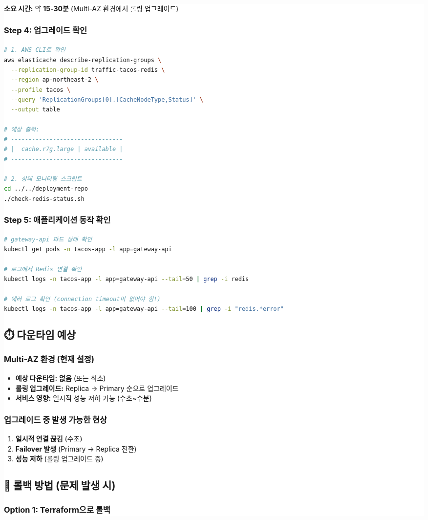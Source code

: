 **소요 시간:** 약 **15-30분** (Multi-AZ 환경에서 롤링 업그레이드)

### Step 4: 업그레이드 확인

```bash
# 1. AWS CLI로 확인
aws elasticache describe-replication-groups \
  --replication-group-id traffic-tacos-redis \
  --region ap-northeast-2 \
  --profile tacos \
  --query 'ReplicationGroups[0].[CacheNodeType,Status]' \
  --output table

# 예상 출력:
# --------------------------------
# |  cache.r7g.large | available |
# --------------------------------

# 2. 상태 모니터링 스크립트
cd ../../deployment-repo
./check-redis-status.sh
```

### Step 5: 애플리케이션 동작 확인

```bash
# gateway-api 파드 상태 확인
kubectl get pods -n tacos-app -l app=gateway-api

# 로그에서 Redis 연결 확인
kubectl logs -n tacos-app -l app=gateway-api --tail=50 | grep -i redis

# 에러 로그 확인 (connection timeout이 없어야 함!)
kubectl logs -n tacos-app -l app=gateway-api --tail=100 | grep -i "redis.*error"
```

## ⏱️ 다운타임 예상

### Multi-AZ 환경 (현재 설정)
- **예상 다운타임:** **없음** (또는 최소)
- **롤링 업그레이드:** Replica → Primary 순으로 업그레이드
- **서비스 영향:** 일시적 성능 저하 가능 (수초~수분)

### 업그레이드 중 발생 가능한 현상
1. **일시적 연결 끊김** (수초)
2. **Failover 발생** (Primary → Replica 전환)
3. **성능 저하** (롤링 업그레이드 중)

## 🔄 롤백 방법 (문제 발생 시)

### Option 1: Terraform으로 롤백
